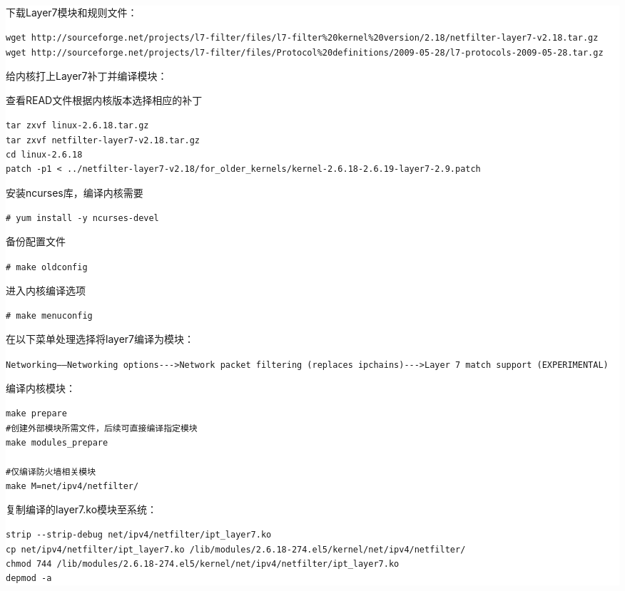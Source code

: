 下载Layer7模块和规则文件：

```
wget http://sourceforge.net/projects/l7-filter/files/l7-filter%20kernel%20version/2.18/netfilter-layer7-v2.18.tar.gz
wget http://sourceforge.net/projects/l7-filter/files/Protocol%20definitions/2009-05-28/l7-protocols-2009-05-28.tar.gz
```

给内核打上Layer7补丁并编译模块：

查看READ文件根据内核版本选择相应的补丁

```
tar zxvf linux-2.6.18.tar.gz
tar zxvf netfilter-layer7-v2.18.tar.gz
cd linux-2.6.18
patch -p1 < ../netfilter-layer7-v2.18/for_older_kernels/kernel-2.6.18-2.6.19-layer7-2.9.patch
```

安装ncurses库，编译内核需要

```
# yum install -y ncurses-devel
```

备份配置文件

```
# make oldconfig
```

进入内核编译选项

```
# make menuconfig
```

在以下菜单处理选择将layer7编译为模块：

```
Networking——Networking options--->Network packet filtering (replaces ipchains)--->Layer 7 match support (EXPERIMENTAL)
```

编译内核模块：

```
make prepare
#创建外部模块所需文件，后续可直接编译指定模块
make modules_prepare

#仅编译防火墙相关模块
make M=net/ipv4/netfilter/
```

复制编译的layer7.ko模块至系统：

```
strip --strip-debug net/ipv4/netfilter/ipt_layer7.ko
cp net/ipv4/netfilter/ipt_layer7.ko /lib/modules/2.6.18-274.el5/kernel/net/ipv4/netfilter/
chmod 744 /lib/modules/2.6.18-274.el5/kernel/net/ipv4/netfilter/ipt_layer7.ko
depmod -a
```
